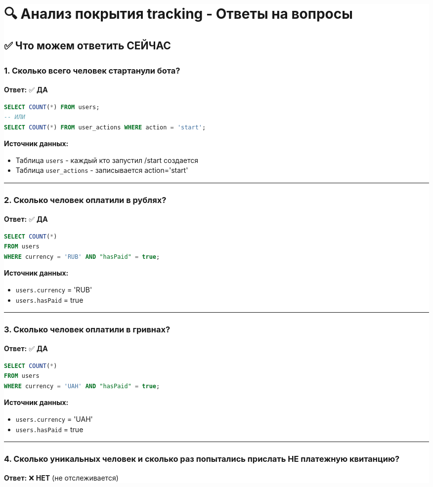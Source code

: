 # 🔍 Анализ покрытия tracking - Ответы на вопросы

## ✅ Что можем ответить СЕЙЧАС

### 1. **Сколько всего человек стартанули бота?**
**Ответ:** ✅ **ДА**

```sql
SELECT COUNT(*) FROM users;
-- ИЛИ
SELECT COUNT(*) FROM user_actions WHERE action = 'start';
```

**Источник данных:**
- Таблица `users` - каждый кто запустил /start создается
- Таблица `user_actions` - записывается action='start'

---

### 2. **Сколько человек оплатили в рублях?**
**Ответ:** ✅ **ДА**

```sql
SELECT COUNT(*) 
FROM users 
WHERE currency = 'RUB' AND "hasPaid" = true;
```

**Источник данных:**
- `users.currency` = 'RUB'
- `users.hasPaid` = true

---

### 3. **Сколько человек оплатили в гривнах?**
**Ответ:** ✅ **ДА**

```sql
SELECT COUNT(*) 
FROM users 
WHERE currency = 'UAH' AND "hasPaid" = true;
```

**Источник данных:**
- `users.currency` = 'UAH'
- `users.hasPaid` = true

---

### 4. **Сколько уникальных человек и сколько раз попытались прислать НЕ платежную квитанцию?**
**Ответ:** ❌ **НЕТ** (не отслеживается)
